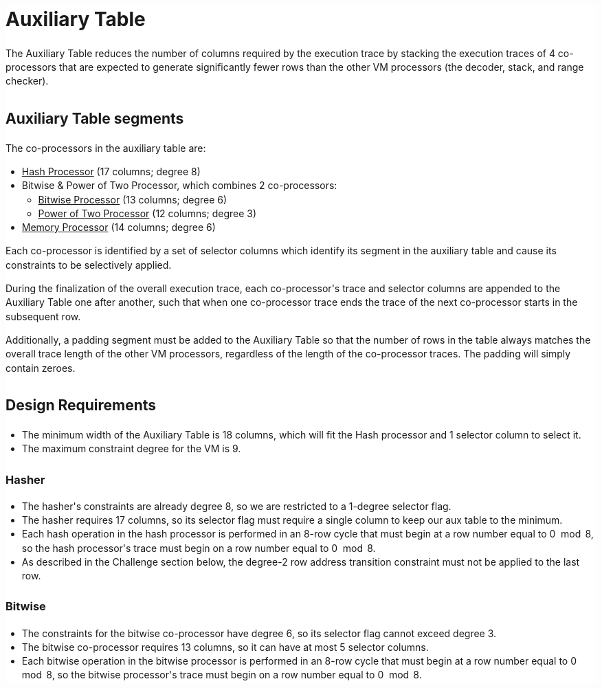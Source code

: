 # Auxiliary Table

The Auxiliary Table reduces the number of columns required by the execution trace by stacking the execution traces of 4 co-processors that are expected to generate significantly fewer rows than the other VM processors (the decoder, stack, and range checker).

## Auxiliary Table segments

The co-processors in the auxiliary table are:

- [Hash Processor](./hasher.md) (17 columns; degree 8)
- Bitwise & Power of Two Processor, which combines 2 co-processors:
  - [Bitwise Processor](./bitwise.md) (13 columns; degree 6)
  - [Power of Two Processor](./pow2.md) (12 columns; degree 3)
- [Memory Processor](./memory.md) (14 columns; degree 6)

Each co-processor is identified by a set of selector columns which identify its segment in the auxiliary table and cause its constraints to be selectively applied.

During the finalization of the overall execution trace, each co-processor's trace and selector columns are appended to the Auxiliary Table one after another, such that when one co-processor trace ends the trace of the next co-processor starts in the subsequent row.

Additionally, a padding segment must be added to the Auxiliary Table so that the number of rows in the table always matches the overall trace length of the other VM processors, regardless of the length of the co-processor traces. The padding will simply contain zeroes.

## Design Requirements

- The minimum width of the Auxiliary Table is 18 columns, which will fit the Hash processor and 1 selector column to select it.
- The maximum constraint degree for the VM is 9.

### Hasher

- The hasher's constraints are already degree 8, so we are restricted to a 1-degree selector flag.
- The hasher requires 17 columns, so its selector flag must require a single column to keep our aux table to the minimum.
- Each hash operation in the hash processor is performed in an 8-row cycle that must begin at a row number equal to $0\mod8$, so the hash processor's trace must begin on a row number equal to $0\mod8$.
- As described in the Challenge section below, the degree-2 row address transition constraint must not be applied to the last row.

### Bitwise

- The constraints for the bitwise co-processor have degree 6, so its selector flag cannot exceed degree 3.
- The bitwise co-processor requires 13 columns, so it can have at most 5 selector columns.
- Each bitwise operation in the bitwise processor is performed in an 8-row cycle that must begin at a row number equal to $0\mod8$, so the bitwise processor's trace must begin on a row number equal to $0\mod8$.
